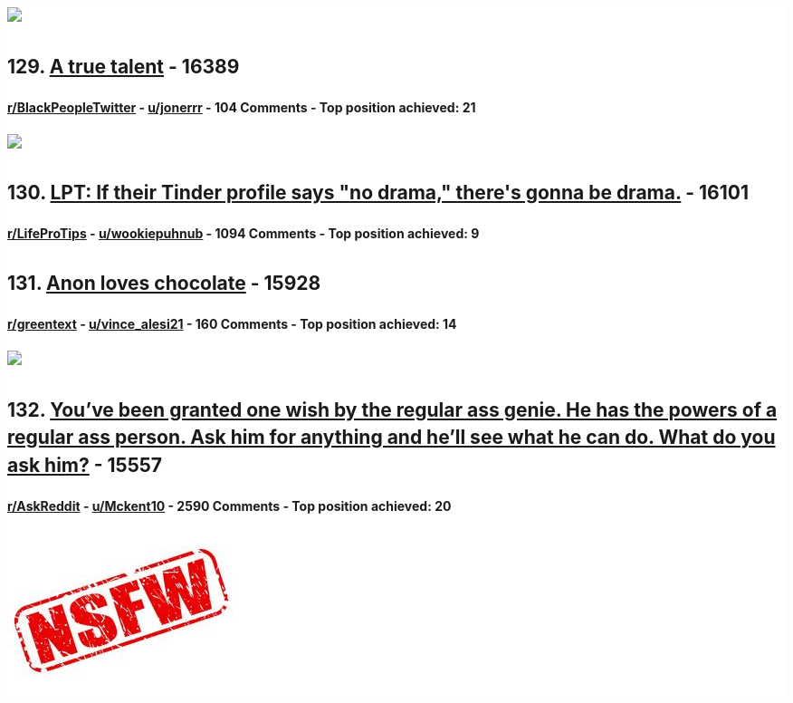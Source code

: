 <a href="https://i.redd.it/ixb5hbdk8vo21.png"><img src="https://b.thumbs.redditmedia.com/QatI9afdpwRqmm0lsCK3X6cyavB9yULRxP1pA8SR1Ys.jpg"></img></a>

## 129. [A true talent](http://reddit.com/r/BlackPeopleTwitter/comments/b6bn9a/a_true_talent/) - 16389
#### [r/BlackPeopleTwitter](http://reddit.com/r/BlackPeopleTwitter) - [u/jonerrr](http://reddit.com/u/jonerrr) - 104 Comments - Top position achieved: 21

<a href="https://i.redd.it/p3aho62g0ro21.jpg"><img src="https://b.thumbs.redditmedia.com/8dFQcDurwu7i_DEp4KD8gG5uKzCGC8XlAd51ZW0rAGg.jpg"></img></a>

## 130. [LPT: If their Tinder profile says "no drama," there's gonna be drama.](http://reddit.com/r/LifeProTips/comments/b6nfkb/lpt_if_their_tinder_profile_says_no_drama_theres/) - 16101
#### [r/LifeProTips](http://reddit.com/r/LifeProTips) - [u/wookiepuhnub](http://reddit.com/u/wookiepuhnub) - 1094 Comments - Top position achieved: 9

## 131. [Anon loves chocolate](http://reddit.com/r/greentext/comments/b6e4e1/anon_loves_chocolate/) - 15928
#### [r/greentext](http://reddit.com/r/greentext) - [u/vince_alesi21](http://reddit.com/u/vince_alesi21) - 160 Comments - Top position achieved: 14

<a href="https://i.redd.it/jsrzk0u79so21.jpg"><img src="https://a.thumbs.redditmedia.com/8XAYfcmJY6RSWPrUm446dT7bGmaUS-opVqswc-2FxU8.jpg"></img></a>

## 132. [You’ve been granted one wish by the regular ass genie. He has the powers of a regular ass person. Ask him for anything and he’ll see what he can do. What do you ask him?](http://reddit.com/r/AskReddit/comments/b6dasj/youve_been_granted_one_wish_by_the_regular_ass/) - 15557
#### [r/AskReddit](http://reddit.com/r/AskReddit) - [u/Mckent10](http://reddit.com/u/Mckent10) - 2590 Comments - Top position achieved: 20

<a href="https://www.reddit.com/r/AskReddit/comments/b6dasj/youve_been_granted_one_wish_by_the_regular_ass/"><img src="https://github.com/mgerb/top-of-reddit/raw/master/nsfw.jpg"></img></a>
